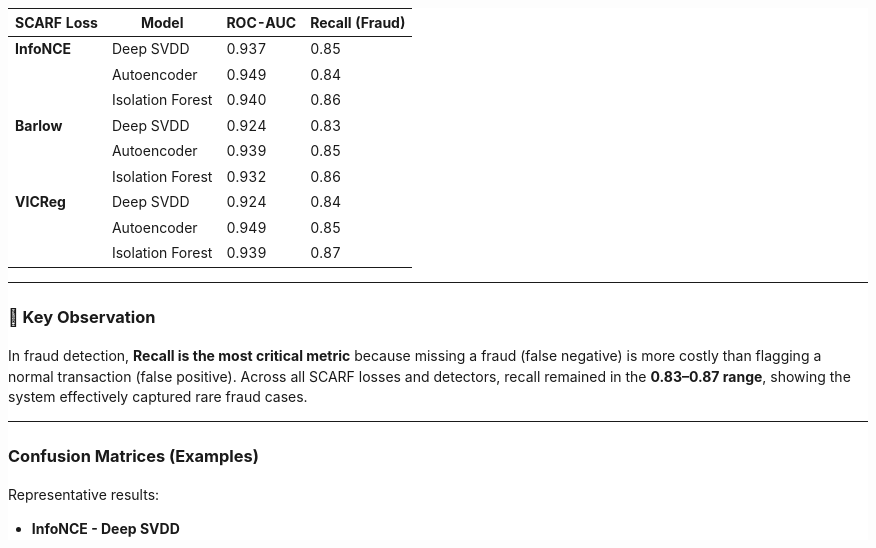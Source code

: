 | SCARF Loss   | Model            | ROC-AUC | Recall (Fraud) |  
|--------------|-----------------|---------|----------------|  
| **InfoNCE**  | Deep SVDD        | 0.937   | 0.85           |  
|              | Autoencoder      | 0.949   | 0.84           |  
|              | Isolation Forest | 0.940   | 0.86           |  
| **Barlow**   | Deep SVDD        | 0.924   | 0.83           |  
|              | Autoencoder      | 0.939   | 0.85           |  
|              | Isolation Forest | 0.932   | 0.86           |  
| **VICReg**   | Deep SVDD        | 0.924   | 0.84           |  
|              | Autoencoder      | 0.949   | 0.85           |  
|              | Isolation Forest | 0.939   | 0.87           |  

---

### 📌 Key Observation  
In fraud detection, **Recall is the most critical metric** because missing a fraud (false negative) is more costly than flagging a normal transaction (false positive). Across all SCARF losses and detectors, recall remained in the **0.83–0.87 range**, showing the system effectively captured rare fraud cases.  

---

### Confusion Matrices (Examples)  

Representative results:  

- **InfoNCE - Deep SVDD**